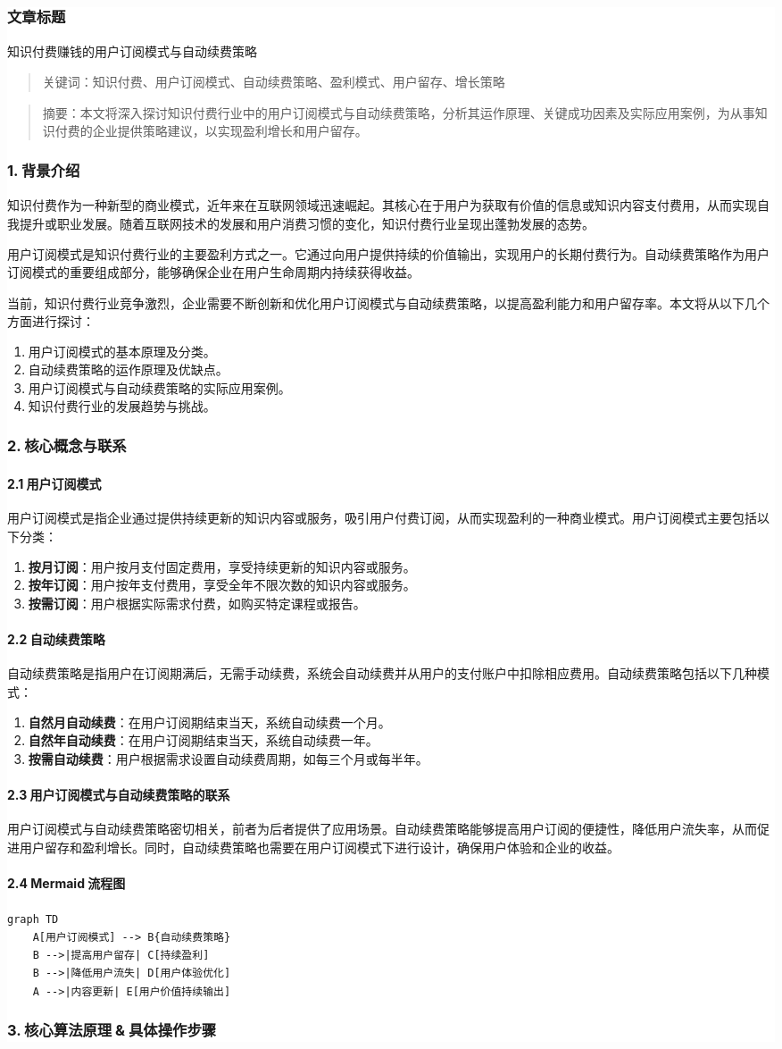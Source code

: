                  

### 文章标题

知识付费赚钱的用户订阅模式与自动续费策略

> 关键词：知识付费、用户订阅模式、自动续费策略、盈利模式、用户留存、增长策略

> 摘要：本文将深入探讨知识付费行业中的用户订阅模式与自动续费策略，分析其运作原理、关键成功因素及实际应用案例，为从事知识付费的企业提供策略建议，以实现盈利增长和用户留存。

### <span id="1. 背景介绍">1. 背景介绍</span>

知识付费作为一种新型的商业模式，近年来在互联网领域迅速崛起。其核心在于用户为获取有价值的信息或知识内容支付费用，从而实现自我提升或职业发展。随着互联网技术的发展和用户消费习惯的变化，知识付费行业呈现出蓬勃发展的态势。

用户订阅模式是知识付费行业的主要盈利方式之一。它通过向用户提供持续的价值输出，实现用户的长期付费行为。自动续费策略作为用户订阅模式的重要组成部分，能够确保企业在用户生命周期内持续获得收益。

当前，知识付费行业竞争激烈，企业需要不断创新和优化用户订阅模式与自动续费策略，以提高盈利能力和用户留存率。本文将从以下几个方面进行探讨：

1. 用户订阅模式的基本原理及分类。
2. 自动续费策略的运作原理及优缺点。
3. 用户订阅模式与自动续费策略的实际应用案例。
4. 知识付费行业的发展趋势与挑战。

### <span id="2. 核心概念与联系">2. 核心概念与联系</span>

#### 2.1 用户订阅模式

用户订阅模式是指企业通过提供持续更新的知识内容或服务，吸引用户付费订阅，从而实现盈利的一种商业模式。用户订阅模式主要包括以下分类：

1. **按月订阅**：用户按月支付固定费用，享受持续更新的知识内容或服务。
2. **按年订阅**：用户按年支付费用，享受全年不限次数的知识内容或服务。
3. **按需订阅**：用户根据实际需求付费，如购买特定课程或报告。

#### 2.2 自动续费策略

自动续费策略是指用户在订阅期满后，无需手动续费，系统会自动续费并从用户的支付账户中扣除相应费用。自动续费策略包括以下几种模式：

1. **自然月自动续费**：在用户订阅期结束当天，系统自动续费一个月。
2. **自然年自动续费**：在用户订阅期结束当天，系统自动续费一年。
3. **按需自动续费**：用户根据需求设置自动续费周期，如每三个月或每半年。

#### 2.3 用户订阅模式与自动续费策略的联系

用户订阅模式与自动续费策略密切相关，前者为后者提供了应用场景。自动续费策略能够提高用户订阅的便捷性，降低用户流失率，从而促进用户留存和盈利增长。同时，自动续费策略也需要在用户订阅模式下进行设计，确保用户体验和企业的收益。

#### 2.4 Mermaid 流程图

```mermaid
graph TD
    A[用户订阅模式] --> B{自动续费策略}
    B -->|提高用户留存| C[持续盈利]
    B -->|降低用户流失| D[用户体验优化]
    A -->|内容更新| E[用户价值持续输出]
```

### <span id="3. 核心算法原理 & 具体操作步骤">3. 核心算法原理 & 具体操作步骤</span>
